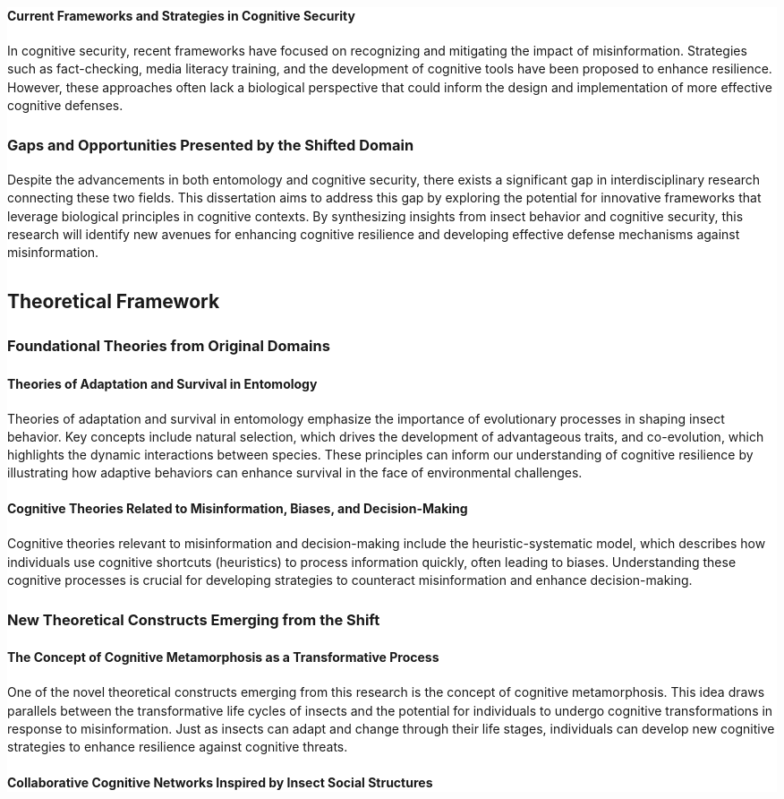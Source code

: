 #### Current Frameworks and Strategies in Cognitive Security

In cognitive security, recent frameworks have focused on recognizing and mitigating the impact of misinformation. Strategies such as fact-checking, media literacy training, and the development of cognitive tools have been proposed to enhance resilience. However, these approaches often lack a biological perspective that could inform the design and implementation of more effective cognitive defenses.

### Gaps and Opportunities Presented by the Shifted Domain

Despite the advancements in both entomology and cognitive security, there exists a significant gap in interdisciplinary research connecting these two fields. This dissertation aims to address this gap by exploring the potential for innovative frameworks that leverage biological principles in cognitive contexts. By synthesizing insights from insect behavior and cognitive security, this research will identify new avenues for enhancing cognitive resilience and developing effective defense mechanisms against misinformation.

## Theoretical Framework

### Foundational Theories from Original Domains

#### Theories of Adaptation and Survival in Entomology

Theories of adaptation and survival in entomology emphasize the importance of evolutionary processes in shaping insect behavior. Key concepts include natural selection, which drives the development of advantageous traits, and co-evolution, which highlights the dynamic interactions between species. These principles can inform our understanding of cognitive resilience by illustrating how adaptive behaviors can enhance survival in the face of environmental challenges.

#### Cognitive Theories Related to Misinformation, Biases, and Decision-Making

Cognitive theories relevant to misinformation and decision-making include the heuristic-systematic model, which describes how individuals use cognitive shortcuts (heuristics) to process information quickly, often leading to biases. Understanding these cognitive processes is crucial for developing strategies to counteract misinformation and enhance decision-making. 

### New Theoretical Constructs Emerging from the Shift

#### The Concept of Cognitive Metamorphosis as a Transformative Process

One of the novel theoretical constructs emerging from this research is the concept of cognitive metamorphosis. This idea draws parallels between the transformative life cycles of insects and the potential for individuals to undergo cognitive transformations in response to misinformation. Just as insects can adapt and change through their life stages, individuals can develop new cognitive strategies to enhance resilience against cognitive threats.

#### Collaborative Cognitive Networks Inspired by Insect Social Structures
